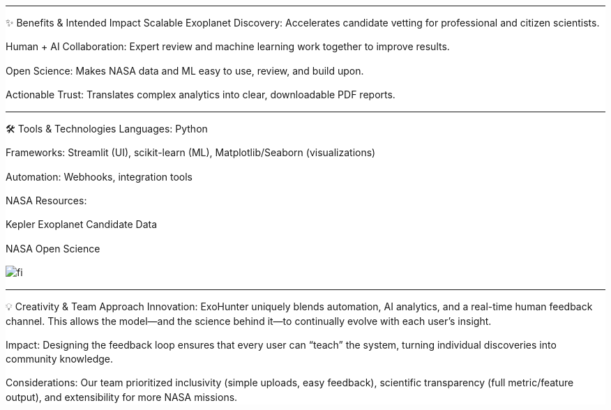 -------------------------------------------------------------------------------------------------------------------------------------








✨ Benefits & Intended Impact
Scalable Exoplanet Discovery: Accelerates candidate vetting for professional and citizen scientists.

Human + AI Collaboration: Expert review and machine learning work together to improve results.

Open Science: Makes NASA data and ML easy to use, review, and build upon.

Actionable Trust: Translates complex analytics into clear, downloadable PDF reports.






-------------------------------------------------------------------------------------------------------------------------------------







🛠️ Tools & Technologies
Languages: Python

Frameworks: Streamlit (UI), scikit-learn (ML), Matplotlib/Seaborn (visualizations)

Automation: Webhooks, integration tools

NASA Resources:

Kepler Exoplanet Candidate Data

NASA Open Science

<img width="1339" height="575" alt="fi" src="https://github.com/user-attachments/assets/734713e4-2072-4e3e-9710-bbe1a6164722" />





-------------------------------------------------------------------------------------------------------------------------------------








💡 Creativity & Team Approach
Innovation: ExoHunter uniquely blends automation, AI analytics, and a real-time human feedback channel. This allows the model—and the science behind it—to continually evolve with each user’s insight.

Impact: Designing the feedback loop ensures that every user can “teach” the system, turning individual discoveries into community knowledge.

Considerations: Our team prioritized inclusivity (simple uploads, easy feedback), scientific transparency (full metric/feature output), and extensibility for more NASA missions.

